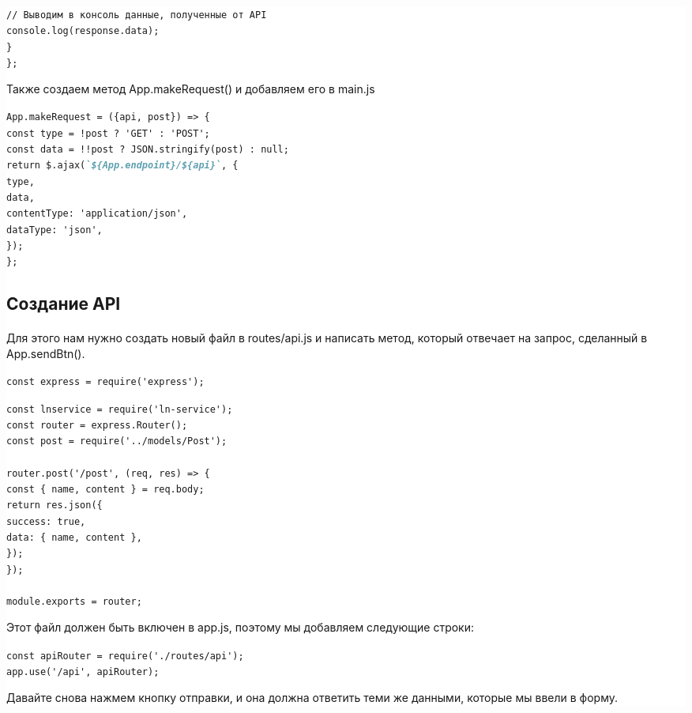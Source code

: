 ```markdown
// Выводим в консоль данные, полученные от API
console.log(response.data);
}
};
```

Также создаем метод App.makeRequest() и добавляем его в main.js

```markdown
App.makeRequest = ({api, post}) => {
const type = !post ? 'GET' : 'POST';
const data = !!post ? JSON.stringify(post) : null;
return $.ajax(`${App.endpoint}/${api}`, {
type,
data,
contentType: 'application/json',
dataType: 'json',
});
};
```

## Создание API

Для этого нам нужно создать новый файл в routes/api.js и написать метод, который отвечает на запрос, сделанный в App.sendBtn().

```markdown
const express = require('express');
```
```markdown
const lnservice = require('ln-service');
const router = express.Router();
const post = require('../models/Post');

router.post('/post', (req, res) => {
const { name, content } = req.body;
return res.json({
success: true,
data: { name, content },
});
});

module.exports = router;
```

Этот файл должен быть включен в app.js, поэтому мы добавляем следующие строки:

```markdown
const apiRouter = require('./routes/api');
app.use('/api', apiRouter);
```

Давайте снова нажмем кнопку отправки, и она должна ответить теми же данными, которые мы ввели в форму.
